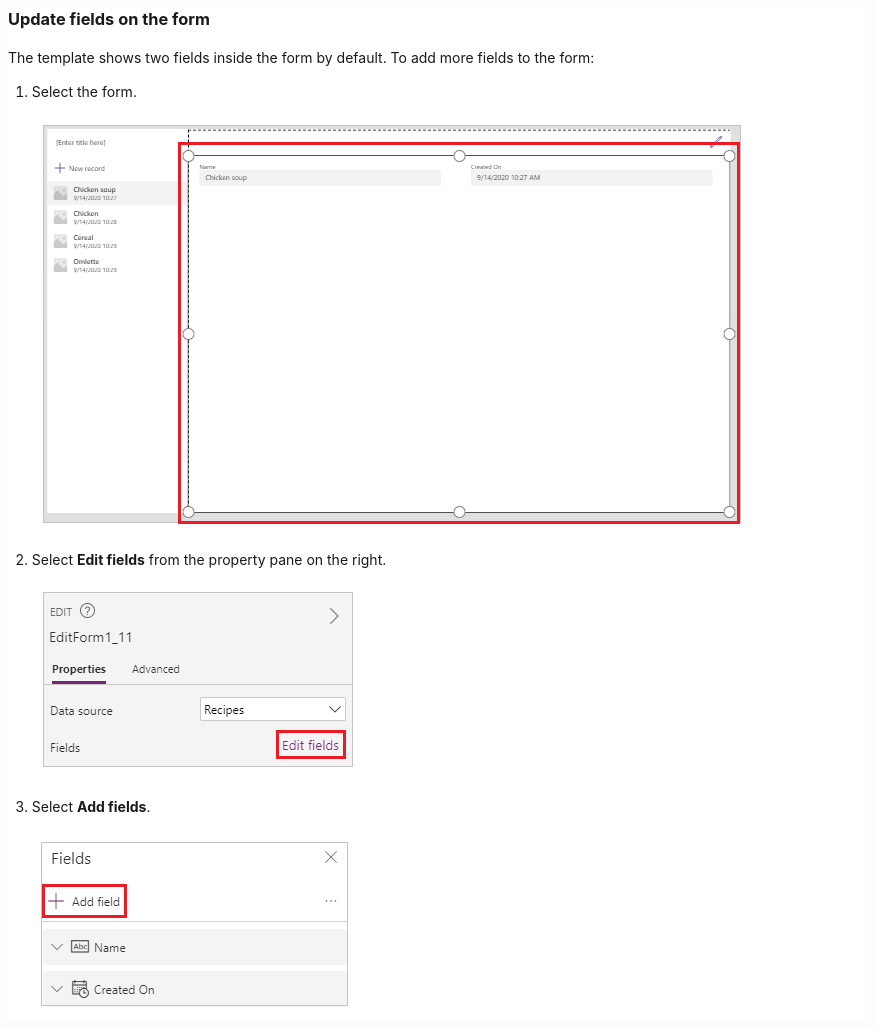 ### Update fields on the form

The template shows two fields inside the form by default. To add more fields to the form:

1. Select the form.

    ![Select the form.](media/app-form.png "Select the form")

1. Select **Edit fields** from the property pane on the right.

    ![Edit fields.](media/edit-form-fields.png "Edit fields")

1. Select **Add fields**.

    ![Add fields.](media/add-fields.png "Add fields")
